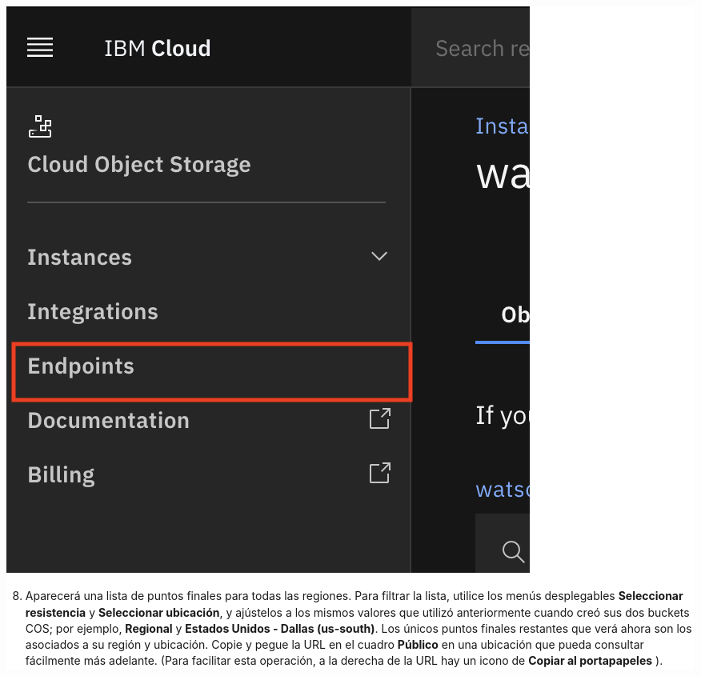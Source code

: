 ![](../images/202/cos-endpoints.png)

8.  Aparecerá una lista de puntos finales para todas las regiones. Para filtrar la lista, utilice los menús desplegables **Seleccionar resistencia** y **Seleccionar ubicación**, y ajústelos a los mismos valores que utilizó anteriormente cuando creó sus dos buckets COS; por ejemplo, **Regional** y **Estados Unidos - Dallas (us-south)**. Los únicos puntos finales restantes que verá ahora son los asociados a su región y ubicación. Copie y pegue la URL en el cuadro **Público** en una ubicación que pueda consultar fácilmente más adelante. (Para facilitar esta operación, a la derecha de la URL hay un icono de **Copiar al portapapeles** ).

